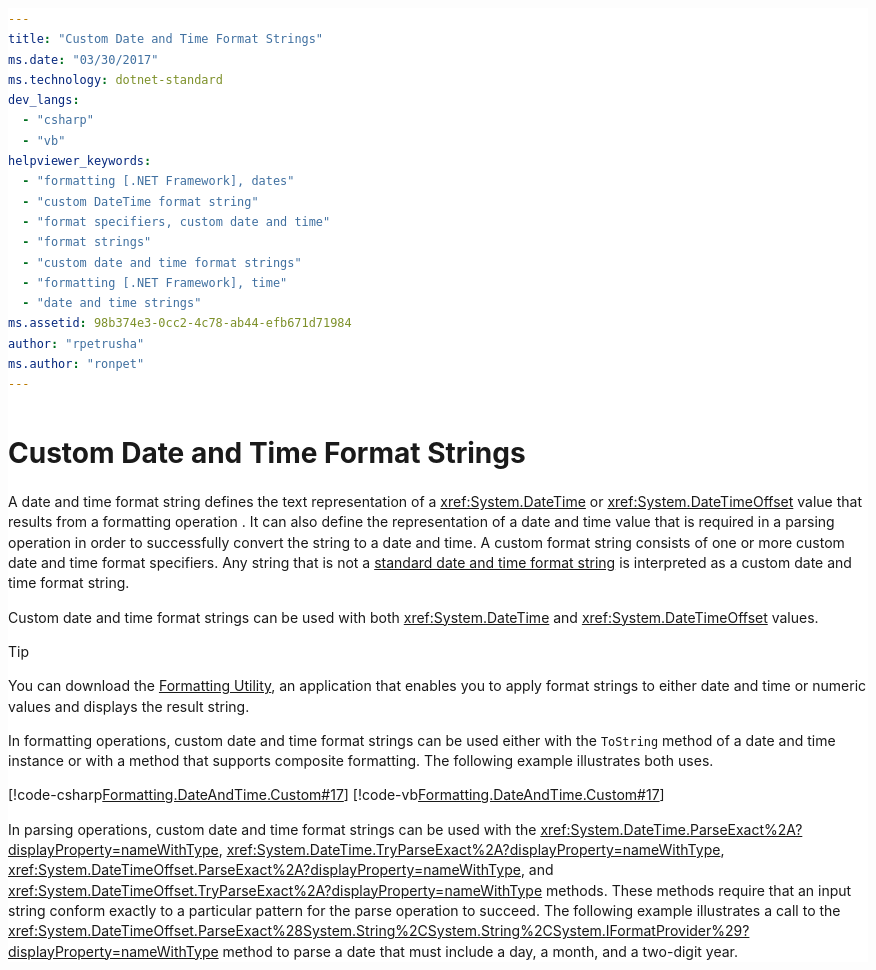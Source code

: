 ```yaml
---
title: "Custom Date and Time Format Strings"
ms.date: "03/30/2017"
ms.technology: dotnet-standard
dev_langs: 
  - "csharp"
  - "vb"
helpviewer_keywords: 
  - "formatting [.NET Framework], dates"
  - "custom DateTime format string"
  - "format specifiers, custom date and time"
  - "format strings"
  - "custom date and time format strings"
  - "formatting [.NET Framework], time"
  - "date and time strings"
ms.assetid: 98b374e3-0cc2-4c78-ab44-efb671d71984
author: "rpetrusha"
ms.author: "ronpet"
---
```

# Custom Date and Time Format Strings
A date and time format string defines the text representation of a <xref:System.DateTime> or <xref:System.DateTimeOffset> value that results from a formatting operation . It can also define the representation of a date and time value that is required in a parsing operation in order to successfully convert the string to a date and time. A custom format string consists of one or more custom date and time format specifiers. Any string that is not a [standard date and time format string](../../../docs/standard/base-types/standard-date-and-time-format-strings.md) is interpreted as a custom date and time format string.  
  
 Custom date and time format strings can be used with both <xref:System.DateTime> and <xref:System.DateTimeOffset> values.  
  
> [!TIP]
>  You can download the [Formatting Utility](https://code.msdn.microsoft.com/NET-Framework-4-Formatting-9c4dae8d), an application that enables you to apply format strings to either date and time or numeric values and displays the result string.  
  
<a name="table"></a> In formatting operations, custom date and time format strings can be used either with the `ToString` method of a date and time instance or with a method that supports composite formatting. The following example illustrates both uses.  
  
 [!code-csharp[Formatting.DateAndTime.Custom#17](../../../samples/snippets/csharp/VS_Snippets_CLR/Formatting.DateAndTime.Custom/cs/custandformatting1.cs#17)]
 [!code-vb[Formatting.DateAndTime.Custom#17](../../../samples/snippets/visualbasic/VS_Snippets_CLR/Formatting.DateAndTime.Custom/vb/custandformatting1.vb#17)]  
  
 In parsing operations, custom date and time format strings can be used with the <xref:System.DateTime.ParseExact%2A?displayProperty=nameWithType>, <xref:System.DateTime.TryParseExact%2A?displayProperty=nameWithType>, <xref:System.DateTimeOffset.ParseExact%2A?displayProperty=nameWithType>, and <xref:System.DateTimeOffset.TryParseExact%2A?displayProperty=nameWithType> methods. These methods require that an input string conform exactly to a particular pattern for the parse operation to succeed. The following example illustrates a call to the <xref:System.DateTimeOffset.ParseExact%28System.String%2CSystem.String%2CSystem.IFormatProvider%29?displayProperty=nameWithType> method to parse a date that must include a day, a month, and a two-digit year.  
  
